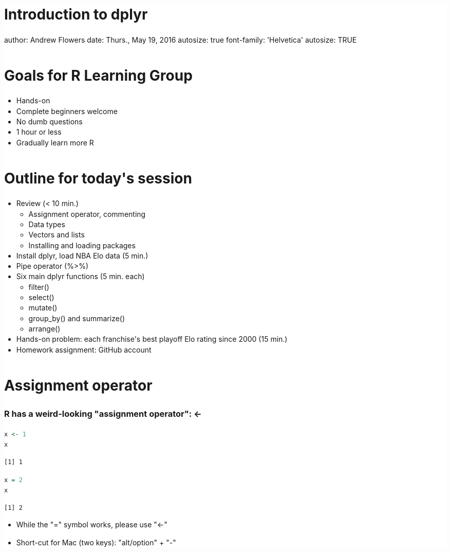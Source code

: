 Introduction to dplyr
========================================================
author: Andrew Flowers
date: Thurs., May 19, 2016
autosize: true
font-family: 'Helvetica'
autosize: TRUE

Goals for R Learning Group
========================================================

- Hands-on 
- Complete beginners welcome
- No dumb questions
- 1 hour or less
- Gradually learn more R

Outline for today's session
========================================================
- Review (< 10 min.)
  + Assignment operator, commenting
  + Data types 
  + Vectors and lists
  + Installing and loading packages
- Install dplyr, load NBA Elo data (5 min.)
- Pipe operator (%>%)
- Six main dplyr functions (5 min. each)
  + filter()
  + select()
  + mutate()
  + group_by() and summarize()
  + arrange()
- Hands-on problem: each franchise's best playoff Elo rating since 2000 (15 min.)
- Homework assignment: GitHub account

Assignment operator
========================================================
### R has a weird-looking "assignment operator": <-

```r
x <- 1
x
```

```
[1] 1
```

```r
x = 2
x
```

```
[1] 2
```
- While the "=" symbol works, please use "<-"
 + Short-cut for Mac (two keys): "alt/option" + "-"
 
